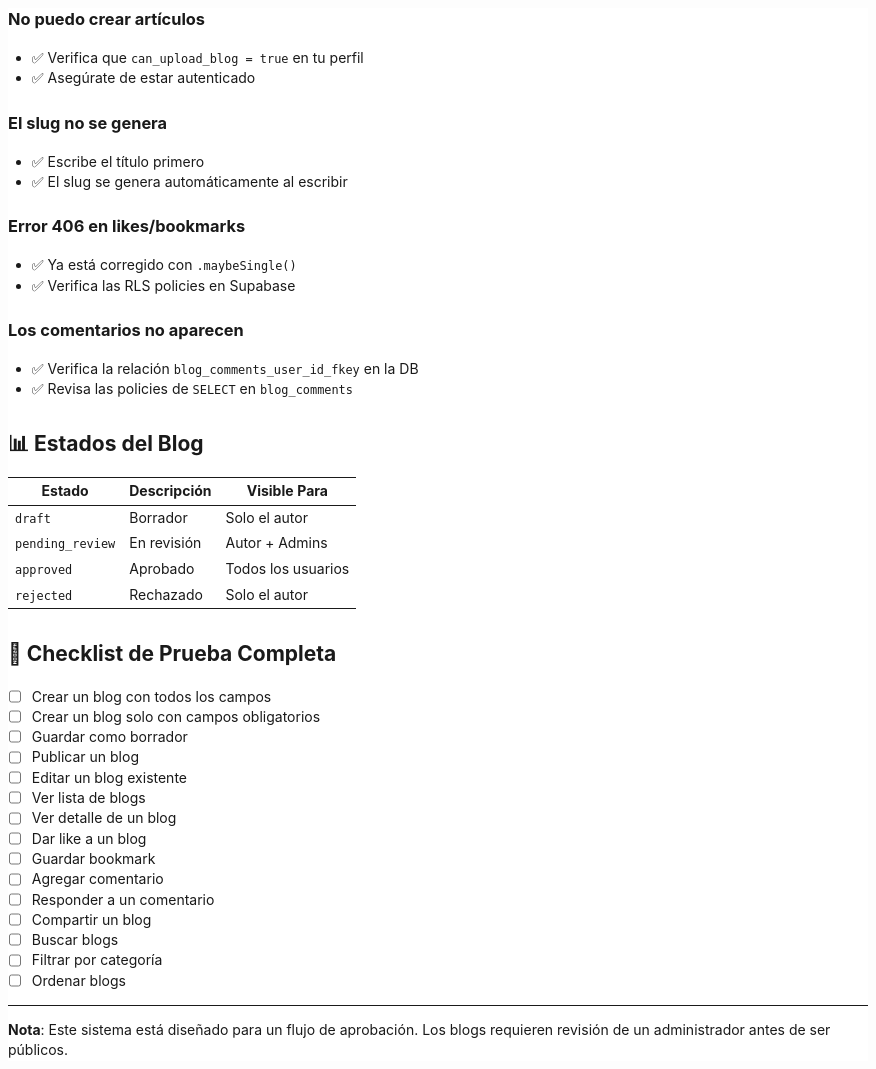 ### No puedo crear artículos
- ✅ Verifica que `can_upload_blog = true` en tu perfil
- ✅ Asegúrate de estar autenticado

### El slug no se genera
- ✅ Escribe el título primero
- ✅ El slug se genera automáticamente al escribir

### Error 406 en likes/bookmarks
- ✅ Ya está corregido con `.maybeSingle()`
- ✅ Verifica las RLS policies en Supabase

### Los comentarios no aparecen
- ✅ Verifica la relación `blog_comments_user_id_fkey` en la DB
- ✅ Revisa las policies de `SELECT` en `blog_comments`

## 📊 Estados del Blog

| Estado | Descripción | Visible Para |
|--------|-------------|--------------|
| `draft` | Borrador | Solo el autor |
| `pending_review` | En revisión | Autor + Admins |
| `approved` | Aprobado | Todos los usuarios |
| `rejected` | Rechazado | Solo el autor |

## 🎯 Checklist de Prueba Completa

- [ ] Crear un blog con todos los campos
- [ ] Crear un blog solo con campos obligatorios
- [ ] Guardar como borrador
- [ ] Publicar un blog
- [ ] Editar un blog existente
- [ ] Ver lista de blogs
- [ ] Ver detalle de un blog
- [ ] Dar like a un blog
- [ ] Guardar bookmark
- [ ] Agregar comentario
- [ ] Responder a un comentario
- [ ] Compartir un blog
- [ ] Buscar blogs
- [ ] Filtrar por categoría
- [ ] Ordenar blogs

---

**Nota**: Este sistema está diseñado para un flujo de aprobación. Los blogs requieren revisión de un administrador antes de ser públicos.

